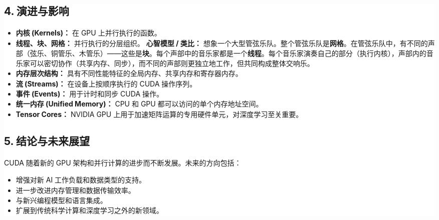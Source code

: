 ## 4. 演进与影响

- **内核 (Kernels)：** 在 GPU 上并行执行的函数。
- **线程、块、网格：** 并行执行的分层组织。
  **心智模型 / 类比：** 想象一个大型管弦乐队。整个管弦乐队是**网格**。在管弦乐队中，有不同的声部（弦乐、铜管乐、木管乐）——这些是**块**。每个声部中的音乐家都是一个**线程**。每个音乐家演奏自己的部分（执行内核），声部内的音乐家可以密切协作（共享内存、同步），而不同的声部则更独立地工作，但共同构成整体交响乐。
- **内存层次结构：** 具有不同性能特征的全局内存、共享内存和寄存器内存。
- **流 (Streams)：** 在设备上按顺序执行的 CUDA 操作序列。
- **事件 (Events)：** 用于计时和同步 CUDA 操作。
- **统一内存 (Unified Memory)：** CPU 和 GPU 都可以访问的单个内存地址空间。
- **Tensor Cores：** NVIDIA GPU 上用于加速矩阵运算的专用硬件单元，对深度学习至关重要。

## 5. 结论与未来展望

CUDA 随着新的 GPU 架构和并行计算的进步而不断发展。未来的方向包括：
- 增强对新 AI 工作负载和数据类型的支持。
- 进一步改进内存管理和数据传输效率。
- 与新兴编程模型和语言集成。
- 扩展到传统科学计算和深度学习之外的新领域。
